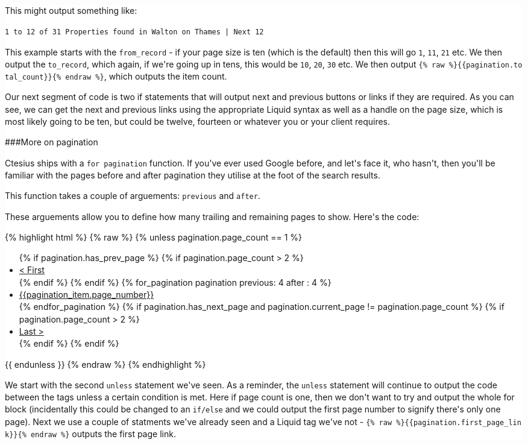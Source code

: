 This might output something like:

``1 to 12 of 31 Properties found in Walton on Thames | Next 12``

This example starts with the ``from_record`` - if your page size is ten (which is the default) then this will go ``1``, ``11``, ``21`` etc. We then output the ``to_record``, which again, if we're going up in tens, this would be ``10``, ``20``, ``30`` etc. We then output ``{% raw %}{{pagination.total_count}}{% endraw %}``, which outputs the item count.

Our next segment of code is two if statements that will output next and previous buttons or links if they are required. As you can see, we can get the next and previous links using the appropriate Liquid syntax as well as a handle on the page size, which is most likely going to be ten, but could be twelve, fourteen or whatever you or your client requires.

###More on pagination

Ctesius ships with a ``for pagination`` function. If you've ever used Google before, and let's face it, who hasn't, then you'll be familiar with the pages before and after pagination they utilise at the foot of the search results.

This function takes a couple of arguements: ``previous`` and ``after``.

These arguements allow you to define how many trailing and remaining pages to show. Here's the code:

{% highlight html %}
{% raw %}
{% unless pagination.page_count == 1 %}
 <ul>
  {% if pagination.has_prev_page %}
   {% if pagination.page_count > 2 %}
    <li><a href='{{pagination.first_page_link}}'>&lt; First</a></li>
   {% endif %}
  {% endif %}
  {% for_pagination pagination previous: 4 after : 4 %}
   <li>
    <a href="{% if pagination_item.page_number == pagination.current_page }}#
    {% else %}{{pagination_item.link}}{% endif %}"
    {% if pagination_item.page_number == pagination.current_page %} class='s'{% endif %}>
    {{pagination_item.page_number}}</a>
   </li>
  {% endfor_pagination %}
  {% if pagination.has_next_page and pagination.current_page != pagination.page_count %}
   {% if pagination.page_count > 2 %}
    <li>
     <a href='{{pagination.last_page_link}}'>Last &gt;</a>
    </li>
   {% endif %}
  {% endif %}
 </ul>
{{ endunless }}
{% endraw %}
{% endhighlight %}

We start with the second ``unless`` statement we've seen. As a reminder, the ``unless`` statement will continue to output the code between the tags unless a certain condition is met. Here if page count is one, then we don't want to try and output the whole for block (incidentally this could be changed to an ``if/else`` and we could output the first page number to signify there's only one page). Next we use a couple of statments we've already seen and a Liquid tag we've not - ``{% raw %}{{pagination.first_page_link}}{% endraw %}`` outputs the first page link.
